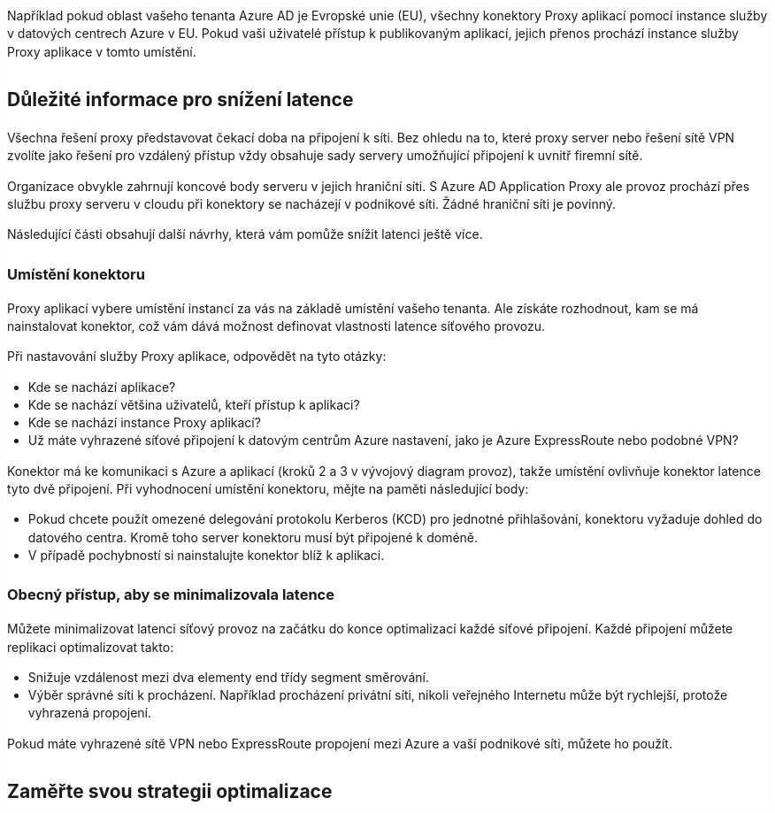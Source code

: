 Například pokud oblast vašeho tenanta Azure AD je Evropské unie (EU), všechny konektory Proxy aplikací pomocí instance služby v datových centrech Azure v EU. Pokud vaši uživatelé přístup k publikovaným aplikací, jejich přenos prochází instance služby Proxy aplikace v tomto umístění.

## <a name="considerations-for-reducing-latency"></a>Důležité informace pro snížení latence

Všechna řešení proxy představovat čekací doba na připojení k síti. Bez ohledu na to, které proxy server nebo řešení sítě VPN zvolíte jako řešení pro vzdálený přístup vždy obsahuje sady servery umožňující připojení k uvnitř firemní sítě.

Organizace obvykle zahrnují koncové body serveru v jejich hraniční síti. S Azure AD Application Proxy ale provoz prochází přes službu proxy serveru v cloudu při konektory se nacházejí v podnikové síti. Žádné hraniční síti je povinný.

Následující části obsahují další návrhy, která vám pomůže snížit latenci ještě více. 

### <a name="connector-placement"></a>Umístění konektoru

Proxy aplikací vybere umístění instancí za vás na základě umístění vašeho tenanta. Ale získáte rozhodnout, kam se má nainstalovat konektor, což vám dává možnost definovat vlastnosti latence síťového provozu.

Při nastavování služby Proxy aplikace, odpovědět na tyto otázky:

* Kde se nachází aplikace?
* Kde se nachází většina uživatelů, kteří přístup k aplikaci?
* Kde se nachází instance Proxy aplikací?
* Už máte vyhrazené síťové připojení k datovým centrům Azure nastavení, jako je Azure ExpressRoute nebo podobné VPN?

Konektor má ke komunikaci s Azure a aplikací (kroků 2 a 3 v vývojový diagram provoz), takže umístění ovlivňuje konektor latence tyto dvě připojení. Při vyhodnocení umístění konektoru, mějte na paměti následující body:

* Pokud chcete použít omezené delegování protokolu Kerberos (KCD) pro jednotné přihlašování, konektoru vyžaduje dohled do datového centra. Kromě toho server konektoru musí být připojené k doméně.  
* V případě pochybností si nainstalujte konektor blíž k aplikaci.

### <a name="general-approach-to-minimize-latency"></a>Obecný přístup, aby se minimalizovala latence

Můžete minimalizovat latenci síťový provoz na začátku do konce optimalizací každé síťové připojení. Každé připojení můžete replikaci optimalizovat takto:

* Snižuje vzdálenost mezi dva elementy end třídy segment směrování.
* Výběr správné síti k procházení. Například procházení privátní síti, nikoli veřejného Internetu může být rychlejší, protože vyhrazená propojení.

Pokud máte vyhrazené sítě VPN nebo ExpressRoute propojení mezi Azure a vaší podnikové síti, můžete ho použít.

## <a name="focus-your-optimization-strategy"></a>Zaměřte svou strategii optimalizace

